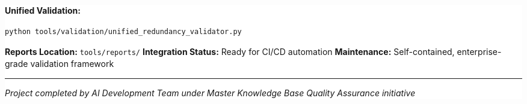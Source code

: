 **Unified Validation:**
```bash
python tools/validation/unified_redundancy_validator.py
```

**Reports Location:** `tools/reports/`
**Integration Status:** Ready for CI/CD automation
**Maintenance:** Self-contained, enterprise-grade validation framework

---
*Project completed by AI Development Team under Master Knowledge Base Quality Assurance initiative* 